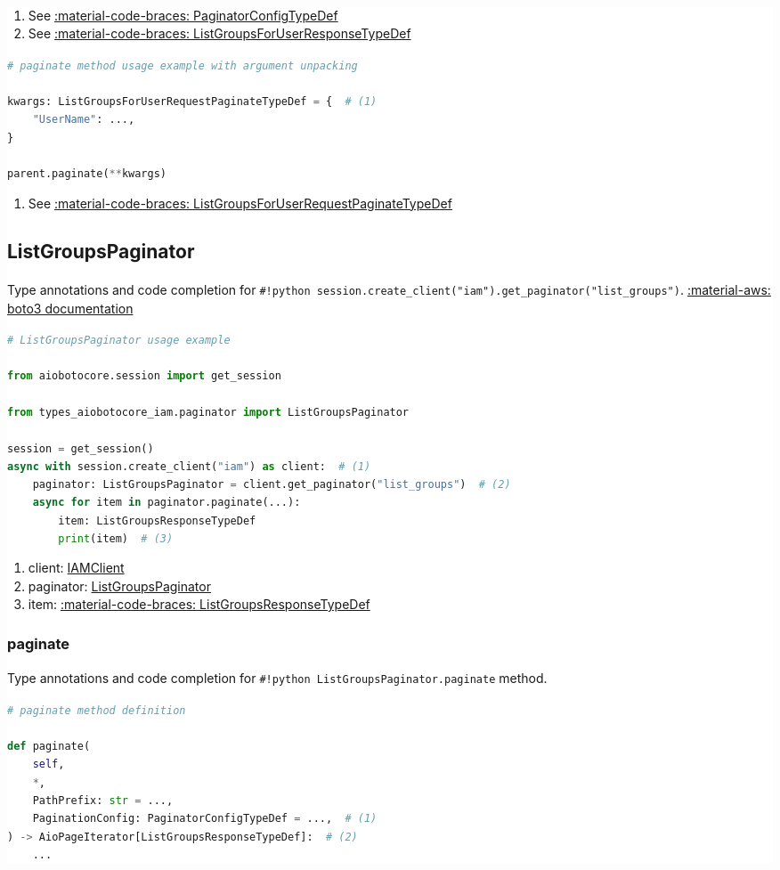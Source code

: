1. See [:material-code-braces: PaginatorConfigTypeDef](./type_defs.md#paginatorconfigtypedef) 
2. See [:material-code-braces: ListGroupsForUserResponseTypeDef](./type_defs.md#listgroupsforuserresponsetypedef) 


```python
# paginate method usage example with argument unpacking

kwargs: ListGroupsForUserRequestPaginateTypeDef = {  # (1)
    "UserName": ...,
}

parent.paginate(**kwargs)
```

1. See [:material-code-braces: ListGroupsForUserRequestPaginateTypeDef](./type_defs.md#listgroupsforuserrequestpaginatetypedef) 
## ListGroupsPaginator

Type annotations and code completion for `#!python session.create_client("iam").get_paginator("list_groups")`.
[:material-aws: boto3 documentation](https://boto3.amazonaws.com/v1/documentation/api/latest/reference/services/iam/paginator/ListGroups.html#IAM.Paginator.ListGroups)

```python
# ListGroupsPaginator usage example

from aiobotocore.session import get_session

from types_aiobotocore_iam.paginator import ListGroupsPaginator

session = get_session()
async with session.create_client("iam") as client:  # (1)
    paginator: ListGroupsPaginator = client.get_paginator("list_groups")  # (2)
    async for item in paginator.paginate(...):
        item: ListGroupsResponseTypeDef
        print(item)  # (3)
```

1. client: [IAMClient](./client.md)
2. paginator: [ListGroupsPaginator](./paginators.md#listgroupspaginator)
3. item: [:material-code-braces: ListGroupsResponseTypeDef](./type_defs.md#listgroupsresponsetypedef) 


### paginate

Type annotations and code completion for `#!python ListGroupsPaginator.paginate` method.

```python
# paginate method definition

def paginate(
    self,
    *,
    PathPrefix: str = ...,
    PaginationConfig: PaginatorConfigTypeDef = ...,  # (1)
) -> AioPageIterator[ListGroupsResponseTypeDef]:  # (2)
    ...
```
